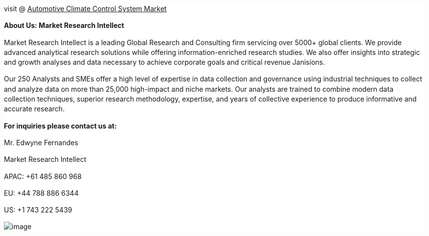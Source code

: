 visit&nbsp;@</strong>&nbsp;</span><span class="font-[700]"><a href="https://www.marketresearchintellect.com/product/global-automotive-climate-control-system-market/?utm_source=Github&utm_medium=011" target="_blank" data-tracking-control-name="article-ssr-frontend-pulse_little-text-block" data-tracking-will-navigate="" data-test-link="">Automotive Climate Control System Market</a></span></p><p><strong><span class="font-[700]">About Us: Market Research Intellect</span></strong></p><p><span class="">Market Research Intellect is a leading Global Research and Consulting firm servicing over 5000+ global clients. We provide advanced analytical research solutions while offering information-enriched research studies.&nbsp;</span>We also offer insights into strategic and growth analyses and data necessary to achieve corporate goals and critical revenue Janisions.</p><p><span class="">Our 250 Analysts and SMEs offer a high level of expertise in data collection and governance using industrial techniques to collect and analyze data on more than 25,000 high-impact and niche markets. Our analysts are trained to combine modern data collection techniques, superior research methodology, expertise, and years of collective experience to produce informative and accurate research.</span></p><p><strong>For inquiries please contact us at:</strong></p><p>Mr. Edwyne Fernandes</p><p>Market Research Intellect</p><p>APAC: +61 485 860 968</p><p>EU: +44 788 886 6344</p><p>US: +1 743 222 5439</p>
![image](https://github.com/user-attachments/assets/dac4071d-fac4-416b-874f-80b304134387)
